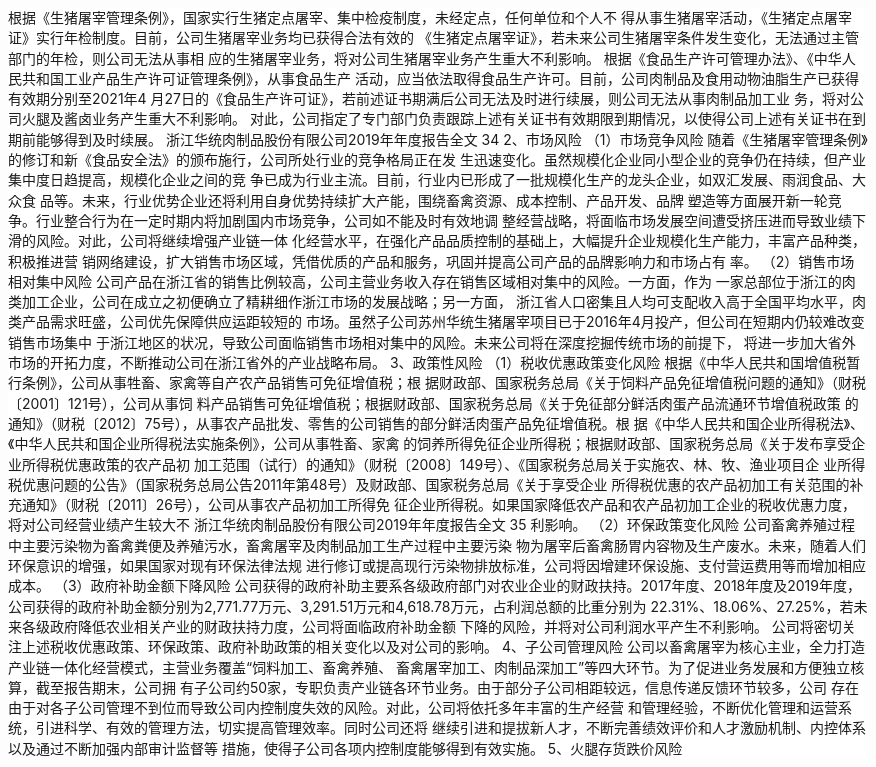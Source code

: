 根据《生猪屠宰管理条例》，国家实行生猪定点屠宰、集中检疫制度，未经定点，任何单位和个人不
得从事生猪屠宰活动，《生猪定点屠宰证》实行年检制度。目前，公司生猪屠宰业务均已获得合法有效的
《生猪定点屠宰证》，若未来公司生猪屠宰条件发生变化，无法通过主管部门的年检，则公司无法从事相
应的生猪屠宰业务，将对公司生猪屠宰业务产生重大不利影响。
根据《食品生产许可管理办法》、《中华人民共和国工业产品生产许可证管理条例》，从事食品生产
活动，应当依法取得食品生产许可。目前，公司肉制品及食用动物油脂生产已获得有效期分别至2021年4
月27日的《食品生产许可证》，若前述证书期满后公司无法及时进行续展，则公司无法从事肉制品加工业
务，将对公司火腿及酱卤业务产生重大不利影响。
对此，公司指定了专门部门负责跟踪上述有关证书有效期限到期情况，以使得公司上述有关证书在到
期前能够得到及时续展。
浙江华统肉制品股份有限公司2019年年度报告全文
34
2、市场风险
（1）市场竞争风险
随着《生猪屠宰管理条例》的修订和新《食品安全法》的颁布施行，公司所处行业的竞争格局正在发
生迅速变化。虽然规模化企业同小型企业的竞争仍在持续，但产业集中度日趋提高，规模化企业之间的竞
争已成为行业主流。目前，行业内已形成了一批规模化生产的龙头企业，如双汇发展、雨润食品、大众食
品等。未来，行业优势企业还将利用自身优势持续扩大产能，围绕畜禽资源、成本控制、产品开发、品牌
塑造等方面展开新一轮竞争。行业整合行为在一定时期内将加剧国内市场竞争，公司如不能及时有效地调
整经营战略，将面临市场发展空间遭受挤压进而导致业绩下滑的风险。对此，公司将继续增强产业链一体
化经营水平，在强化产品品质控制的基础上，大幅提升企业规模化生产能力，丰富产品种类，积极推进营
销网络建设，扩大销售市场区域，凭借优质的产品和服务，巩固并提高公司产品的品牌影响力和市场占有
率。
（2）销售市场相对集中风险
公司产品在浙江省的销售比例较高，公司主营业务收入存在销售区域相对集中的风险。一方面，作为
一家总部位于浙江的肉类加工企业，公司在成立之初便确立了精耕细作浙江市场的发展战略；另一方面，
浙江省人口密集且人均可支配收入高于全国平均水平，肉类产品需求旺盛，公司优先保障供应运距较短的
市场。虽然子公司苏州华统生猪屠宰项目已于2016年4月投产，但公司在短期内仍较难改变销售市场集中
于浙江地区的状况，导致公司面临销售市场相对集中的风险。未来公司将在深度挖掘传统市场的前提下，
将进一步加大省外市场的开拓力度，不断推动公司在浙江省外的产业战略布局。
3、政策性风险
（1）税收优惠政策变化风险
根据《中华人民共和国增值税暂行条例》，公司从事牲畜、家禽等自产农产品销售可免征增值税；根
据财政部、国家税务总局《关于饲料产品免征增值税问题的通知》（财税〔2001〕121号），公司从事饲
料产品销售可免征增值税；根据财政部、国家税务总局《关于免征部分鲜活肉蛋产品流通环节增值税政策
的通知》（财税〔2012〕75号），从事农产品批发、零售的公司销售的部分鲜活肉蛋产品免征增值税。根
据《中华人民共和国企业所得税法》、《中华人民共和国企业所得税法实施条例》，公司从事牲畜、家禽
的饲养所得免征企业所得税；根据财政部、国家税务总局《关于发布享受企业所得税优惠政策的农产品初
加工范围（试行）的通知》（财税〔2008〕149号）、《国家税务总局关于实施农、林、牧、渔业项目企
业所得税优惠问题的公告》（国家税务总局公告2011年第48号）及财政部、国家税务总局《关于享受企业
所得税优惠的农产品初加工有关范围的补充通知》（财税〔2011〕26号），公司从事农产品初加工所得免
征企业所得税。如果国家降低农产品和农产品初加工企业的税收优惠力度，将对公司经营业绩产生较大不
浙江华统肉制品股份有限公司2019年年度报告全文
35
利影响。
（2）环保政策变化风险
公司畜禽养殖过程中主要污染物为畜禽粪便及养殖污水，畜禽屠宰及肉制品加工生产过程中主要污染
物为屠宰后畜禽肠胃内容物及生产废水。未来，随着人们环保意识的增强，如果国家对现有环保法律法规
进行修订或提高现行污染物排放标准，公司将因增建环保设施、支付营运费用等而增加相应成本。
（3）政府补助金额下降风险
公司获得的政府补助主要系各级政府部门对农业企业的财政扶持。2017年度、2018年度及2019年度，
公司获得的政府补助金额分别为2,771.77万元、3,291.51万元和4,618.78万元，占利润总额的比重分别为
22.31%、18.06%、27.25%，若未来各级政府降低农业相关产业的财政扶持力度，公司将面临政府补助金额
下降的风险，并将对公司利润水平产生不利影响。
公司将密切关注上述税收优惠政策、环保政策、政府补助政策的相关变化以及对公司的影响。
4、子公司管理风险
公司以畜禽屠宰为核心主业，全力打造产业链一体化经营模式，主营业务覆盖“饲料加工、畜禽养殖、
畜禽屠宰加工、肉制品深加工”等四大环节。为了促进业务发展和方便独立核算，截至报告期末，公司拥
有子公司约50家，专职负责产业链各环节业务。由于部分子公司相距较远，信息传递反馈环节较多，公司
存在由于对各子公司管理不到位而导致公司内控制度失效的风险。对此，公司将依托多年丰富的生产经营
和管理经验，不断优化管理和运营系统，引进科学、有效的管理方法，切实提高管理效率。同时公司还将
继续引进和提拔新人才，不断完善绩效评价和人才激励机制、内控体系以及通过不断加强内部审计监督等
措施，使得子公司各项内控制度能够得到有效实施。
5、火腿存货跌价风险